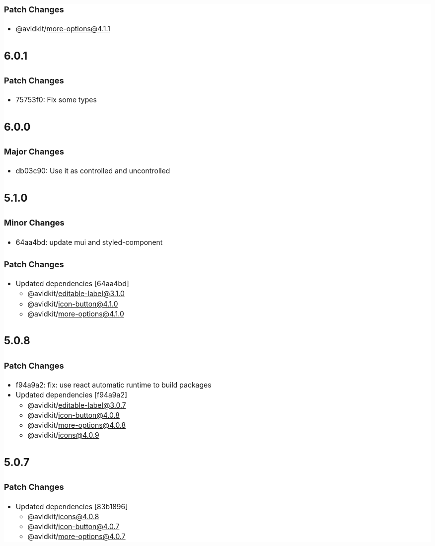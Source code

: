 ### Patch Changes

- @avidkit/more-options@4.1.1

## 6.0.1

### Patch Changes

- 75753f0: Fix some types

## 6.0.0

### Major Changes

- db03c90: Use it as controlled and uncontrolled

## 5.1.0

### Minor Changes

- 64aa4bd: update mui and styled-component

### Patch Changes

- Updated dependencies [64aa4bd]
  - @avidkit/editable-label@3.1.0
  - @avidkit/icon-button@4.1.0
  - @avidkit/more-options@4.1.0

## 5.0.8

### Patch Changes

- f94a9a2: fix: use react automatic runtime to build packages
- Updated dependencies [f94a9a2]
  - @avidkit/editable-label@3.0.7
  - @avidkit/icon-button@4.0.8
  - @avidkit/more-options@4.0.8
  - @avidkit/icons@4.0.9

## 5.0.7

### Patch Changes

- Updated dependencies [83b1896]
  - @avidkit/icons@4.0.8
  - @avidkit/icon-button@4.0.7
  - @avidkit/more-options@4.0.7
